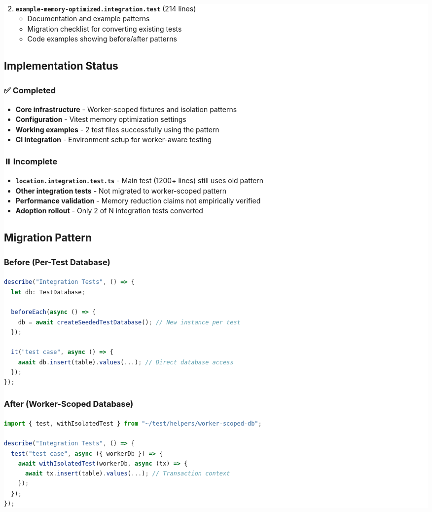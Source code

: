 2. **`example-memory-optimized.integration.test`** (214 lines)
   - Documentation and example patterns
   - Migration checklist for converting existing tests
   - Code examples showing before/after patterns

## Implementation Status

### ✅ Completed

- **Core infrastructure** - Worker-scoped fixtures and isolation patterns
- **Configuration** - Vitest memory optimization settings
- **Working examples** - 2 test files successfully using the pattern
- **CI integration** - Environment setup for worker-aware testing

### ⏸️ Incomplete

- **`location.integration.test.ts`** - Main test (1200+ lines) still uses old pattern
- **Other integration tests** - Not migrated to worker-scoped pattern
- **Performance validation** - Memory reduction claims not empirically verified
- **Adoption rollout** - Only 2 of N integration tests converted

## Migration Pattern

### Before (Per-Test Database)

```typescript
describe("Integration Tests", () => {
  let db: TestDatabase;

  beforeEach(async () => {
    db = await createSeededTestDatabase(); // New instance per test
  });

  it("test case", async () => {
    await db.insert(table).values(...); // Direct database access
  });
});
```

### After (Worker-Scoped Database)

```typescript
import { test, withIsolatedTest } from "~/test/helpers/worker-scoped-db";

describe("Integration Tests", () => {
  test("test case", async ({ workerDb }) => {
    await withIsolatedTest(workerDb, async (tx) => {
      await tx.insert(table).values(...); // Transaction context
    });
  });
});
```
